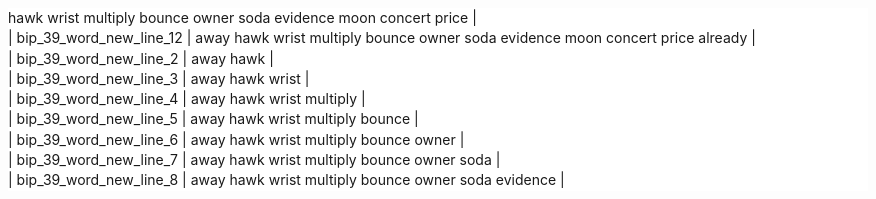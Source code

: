 hawk
wrist
multiply
bounce
owner
soda
evidence
moon
concert
price |  
| bip_39_word_new_line_12 | away
hawk
wrist
multiply
bounce
owner
soda
evidence
moon
concert
price
already |  
| bip_39_word_new_line_2 | away
hawk |  
| bip_39_word_new_line_3 | away
hawk
wrist |  
| bip_39_word_new_line_4 | away
hawk
wrist
multiply |  
| bip_39_word_new_line_5 | away
hawk
wrist
multiply
bounce |  
| bip_39_word_new_line_6 | away
hawk
wrist
multiply
bounce
owner |  
| bip_39_word_new_line_7 | away
hawk
wrist
multiply
bounce
owner
soda |  
| bip_39_word_new_line_8 | away
hawk
wrist
multiply
bounce
owner
soda
evidence |  